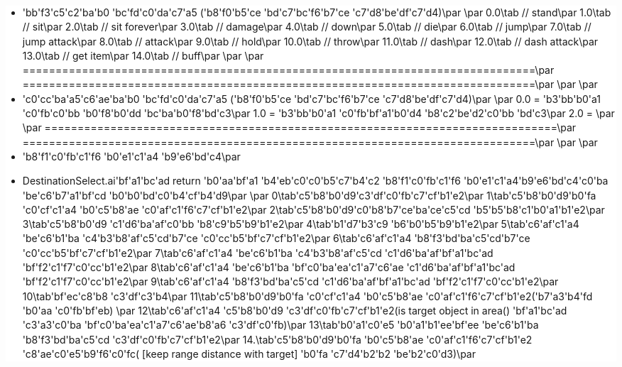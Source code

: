 * \'bb\'f3\'c5\'c2\'ba\'b0 \'bc\'fd\'c0\'da\'c7\'a5 (\'b8\'f0\'b5\'ce \'bd\'c7\'bc\'f6\'b7\'ce \'c7\'d8\'be\'df\'c7\'d4)\par
\par
0.0\tab // stand\par
1.0\tab // sit\par
2.0\tab // sit forever\par
3.0\tab // damage\par
4.0\tab // down\par
5.0\tab // die\par
6.0\tab // jump\par
7.0\tab // jump attack\par
8.0\tab // attack\par
9.0\tab // hold\par
10.0\tab // throw\par
11.0\tab // dash\par
12.0\tab // dash attack\par
13.0\tab // get item\par
14.0\tab // buff\par
\par
\par
==============================================================================\par
==============================================================================\par
\par
\par
* \'c0\'cc\'ba\'a5\'c6\'ae\'ba\'b0 \'bc\'fd\'c0\'da\'c7\'a5 (\'b8\'f0\'b5\'ce \'bd\'c7\'bc\'f6\'b7\'ce \'c7\'d8\'be\'df\'c7\'d4)\par
\par
0.0 = \'b3\'bb\'b0\'a1 \'c0\'fb\'c0\'bb \'b0\'f8\'b0\'dd \'bc\'ba\'b0\'f8\'bd\'c3\par
1.0 = \'b3\'bb\'b0\'a1 \'c0\'fb\'bf\'a1\'b0\'d4 \'b8\'c2\'be\'d2\'c0\'bb \'bd\'c3\par
2.0 = \par
\par
==============================================================================\par
==============================================================================\par
\par
\par
* \'b8\'f1\'c0\'fb\'c1\'f6 \'b0\'e1\'c1\'a4 \'b9\'e6\'bd\'c4\par
 - DestinationSelect.ai\'bf\'a1\'bc\'ad return \'b0\'aa\'bf\'a1 \'b4\'eb\'c0\'c0\'b5\'c7\'b4\'c2 \'b8\'f1\'c0\'fb\'c1\'f6 \'b0\'e1\'c1\'a4\'b9\'e6\'bd\'c4\'c0\'ba \'be\'c6\'b7\'a1\'bf\'cd \'b0\'b0\'bd\'c0\'b4\'cf\'b4\'d9\par
\par
0\tab\'c5\'b8\'b0\'d9\'c3\'df\'c0\'fb\'c7\'cf\'b1\'e2\par
1\tab\'c5\'b8\'b0\'d9\'b0\'fa \'c0\'cf\'c1\'a4 \'b0\'c5\'b8\'ae \'c0\'af\'c1\'f6\'c7\'cf\'b1\'e2\par
2\tab\'c5\'b8\'b0\'d9\'c0\'b8\'b7\'ce\'ba\'ce\'c5\'cd \'b5\'b5\'b8\'c1\'b0\'a1\'b1\'e2\par
3\tab\'c5\'b8\'b0\'d9 \'c1\'d6\'ba\'af\'c0\'bb \'b8\'c9\'b5\'b9\'b1\'e2\par
4\tab\'b1\'d7\'b3\'c9 \'b6\'b0\'b5\'b9\'b1\'e2\par
5\tab\'c6\'af\'c1\'a4 \'be\'c6\'b1\'ba \'c4\'b3\'b8\'af\'c5\'cd\'b7\'ce \'c0\'cc\'b5\'bf\'c7\'cf\'b1\'e2\par
6\tab\'c6\'af\'c1\'a4 \'b8\'f3\'bd\'ba\'c5\'cd\'b7\'ce \'c0\'cc\'b5\'bf\'c7\'cf\'b1\'e2\par
7\tab\'c6\'af\'c1\'a4 \'be\'c6\'b1\'ba \'c4\'b3\'b8\'af\'c5\'cd \'c1\'d6\'ba\'af\'bf\'a1\'bc\'ad \'bf\'f2\'c1\'f7\'c0\'cc\'b1\'e2\par
8\tab\'c6\'af\'c1\'a4 \'be\'c6\'b1\'ba \'bf\'c0\'ba\'ea\'c1\'a7\'c6\'ae \'c1\'d6\'ba\'af\'bf\'a1\'bc\'ad \'bf\'f2\'c1\'f7\'c0\'cc\'b1\'e2\par
9\tab\'c6\'af\'c1\'a4 \'b8\'f3\'bd\'ba\'c5\'cd \'c1\'d6\'ba\'af\'bf\'a1\'bc\'ad \'bf\'f2\'c1\'f7\'c0\'cc\'b1\'e2\par
10\tab\'bf\'ec\'c8\'b8 \'c3\'df\'c3\'b4\par
11\tab\'c5\'b8\'b0\'d9\'b0\'fa \'c0\'cf\'c1\'a4 \'b0\'c5\'b8\'ae \'c0\'af\'c1\'f6\'c7\'cf\'b1\'e2(\'b7\'a3\'b4\'fd \'b0\'aa \'c0\'fb\'bf\'eb) \par
12\tab\'c6\'af\'c1\'a4 \'c5\'b8\'b0\'d9 \'c3\'df\'c0\'fb\'c7\'cf\'b1\'e2(is target object in area() \'bf\'a1\'bc\'ad \'c3\'a3\'c0\'ba \'bf\'c0\'ba\'ea\'c1\'a7\'c6\'ae\'b8\'a6 \'c3\'df\'c0\'fb)\par
13\tab\'b0\'a1\'c0\'e5 \'b0\'a1\'b1\'ee\'bf\'ee \'be\'c6\'b1\'ba \'b8\'f3\'bd\'ba\'c5\'cd \'c3\'df\'c0\'fb\'c7\'cf\'b1\'e2\par
14.\tab\'c5\'b8\'b0\'d9\'b0\'fa \'b0\'c5\'b8\'ae \'c0\'af\'c1\'f6\'c7\'cf\'b1\'e2 \'c8\'ae\'c0\'e5\'b9\'f6\'c0\'fc( [keep range distance with target] \'b0\'fa \'c7\'d4\'b2\'b2 \'be\'b2\'c0\'d3)\par